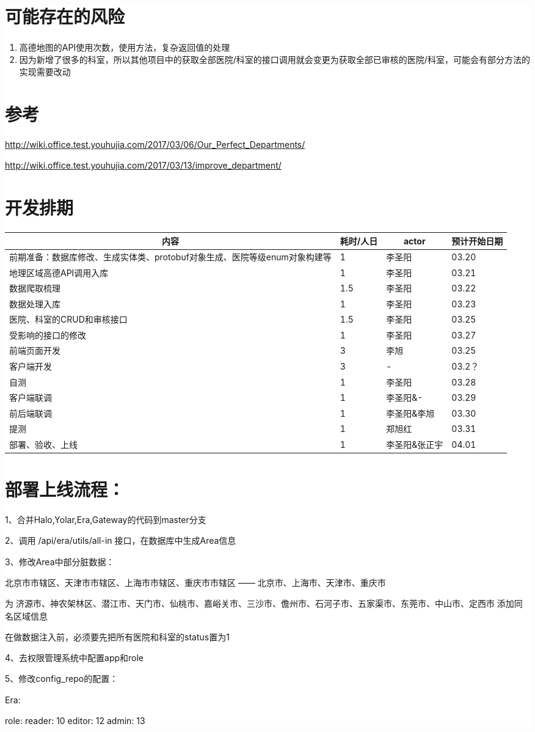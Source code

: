 
# 可能存在的风险
1. 高德地图的API使用次数，使用方法，复杂返回值的处理
2. 因为新增了很多的科室，所以其他项目中的获取全部医院/科室的接口调用就会变更为获取全部已审核的医院/科室，可能会有部分方法的实现需要改动

  
# 参考

http://wiki.office.test.youhujia.com/2017/03/06/Our_Perfect_Departments/
  
  http://wiki.office.test.youhujia.com/2017/03/13/improve_department/


# 开发排期

内容|耗时/人日|actor|预计开始日期
---|---|---|---
前期准备：数据库修改、生成实体类、protobuf对象生成、医院等级enum对象构建等|1|李圣阳|03.20
地理区域高德API调用入库|1|李圣阳|03.21
数据爬取梳理|1.5|李圣阳|03.22
数据处理入库|1|李圣阳|03.23
医院、科室的CRUD和审核接口|1.5|李圣阳|03.25
受影响的接口的修改|1|李圣阳|03.27
前端页面开发|3|李旭|03.25
客户端开发|3|-|03.2？
自测|1|李圣阳|03.28
客户端联调|1|李圣阳&-|03.29
前后端联调|1|李圣阳&李旭|03.30
提测|1|郑旭红|03.31
部署、验收、上线|1|李圣阳&张正宇|04.01


# 部署上线流程：

1、合并Halo,Yolar,Era,Gateway的代码到master分支

2、调用 /api/era/utils/all-in 接口，在数据库中生成Area信息

3、修改Area中部分脏数据：

北京市市辖区、天津市市辖区、上海市市辖区、重庆市市辖区 —— 北京市、上海市、天津市、重庆市

为 济源市、神农架林区、潜江市、天门市、仙桃市、嘉峪关市、三沙市、儋州市、石河子市、五家渠市、东莞市、中山市、定西市 添加同名区域信息

在做数据注入前，必须要先把所有医院和科室的status置为1

4、去权限管理系统中配置app和role

5、修改config_repo的配置：

Era:

role:
  reader: 10
  editor: 12
  admin: 13 
  